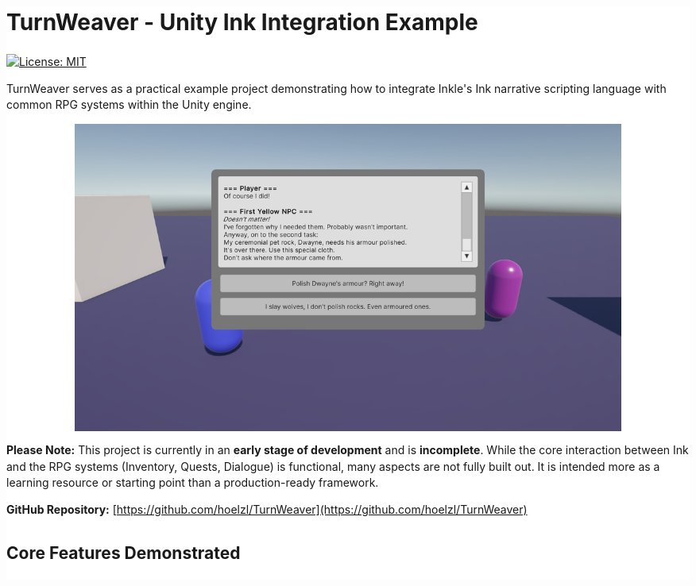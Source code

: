 ﻿# TurnWeaver - Unity Ink Integration Example

[![License: MIT](https://img.shields.io/badge/License-MIT-yellow.svg)](https://opensource.org/licenses/MIT)

TurnWeaver serves as a practical example project demonstrating how to integrate Inkle's Ink narrative scripting language
with common RPG systems within the Unity engine.

<img src="Images/Screenshot-01.png"
    style="display: block; margin-left: auto; margin-right: auto; width: 80%;"
    alt="Screenshot of dialogue screen">

**Please Note:** This project is currently in an **early stage of development** and is **incomplete**. While the core
interaction between Ink and the RPG systems (Inventory, Quests, Dialogue) is functional, many aspects are not fully
built out. It is intended more as a learning resource or starting point than a production-ready framework.

**GitHub Repository:** [https://github.com/hoelzl/TurnWeaver](https://github.com/hoelzl/TurnWeaver)

## Core Features Demonstrated
<div style="display: grid; grid-template-columns: 1fr 1fr; width: 96%; margin: 0 auto; gap: 2%; align-items: start;">